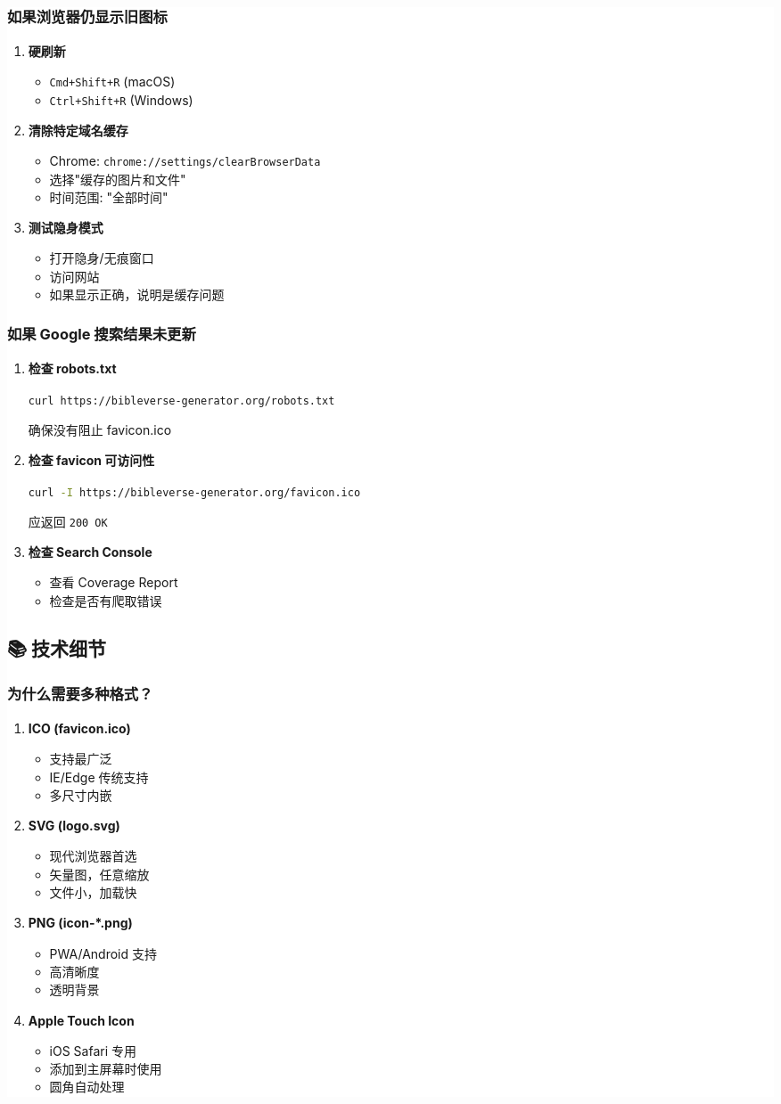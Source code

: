 ### 如果浏览器仍显示旧图标

1. **硬刷新**
   - `Cmd+Shift+R` (macOS)
   - `Ctrl+Shift+R` (Windows)

2. **清除特定域名缓存**
   - Chrome: `chrome://settings/clearBrowserData`
   - 选择"缓存的图片和文件"
   - 时间范围: "全部时间"

3. **测试隐身模式**
   - 打开隐身/无痕窗口
   - 访问网站
   - 如果显示正确，说明是缓存问题

### 如果 Google 搜索结果未更新

1. **检查 robots.txt**
   ```bash
   curl https://bibleverse-generator.org/robots.txt
   ```
   确保没有阻止 favicon.ico

2. **检查 favicon 可访问性**
   ```bash
   curl -I https://bibleverse-generator.org/favicon.ico
   ```
   应返回 `200 OK`

3. **检查 Search Console**
   - 查看 Coverage Report
   - 检查是否有爬取错误

## 📚 技术细节

### 为什么需要多种格式？

1. **ICO (favicon.ico)**
   - 支持最广泛
   - IE/Edge 传统支持
   - 多尺寸内嵌

2. **SVG (logo.svg)**
   - 现代浏览器首选
   - 矢量图，任意缩放
   - 文件小，加载快

3. **PNG (icon-*.png)**
   - PWA/Android 支持
   - 高清晰度
   - 透明背景

4. **Apple Touch Icon**
   - iOS Safari 专用
   - 添加到主屏幕时使用
   - 圆角自动处理
